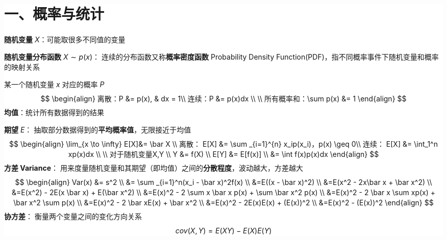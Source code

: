 # 一、概率与统计

**随机变量** $X$​：可能取很多不同值的变量

**随机变量分布函数** $X \sim p(x)$​​​​​​​：
连续的分布函数又称**概率密度函数** Probability Density Function(PDF)，指不同概率事件下随机变量和概率的映射关系

某一个随机变量 $x$ 对应的概率 $P$​
$$
\begin{align}
离散：P &= p(x), & dx = 1\\
连续：P &= p(x)dx \\
\\
所有概率和：\sum p(x) &= 1
\end{align}
$$
**均值**：统计所有数据得到的结果

**期望** $E$​​：
抽取部分数据得到的**平均概率值**，无限接近于均值
$$
\begin{align}
\lim_{x \to \infty} E[X]&= \bar X \\
离散： E[X] &= \sum _{i=1}^{n} x_ip(x_i)，p(x) \geq 0\\
连续： E[X] &= \int_1^n xp(x)dx \\
\\
对于随机变量X,Y \\
Y &= f(X) \\
E[Y] &= E[f(x)] \\
&= \int f(x)p(x)dx
\end{align}
$$
**方差 Variance**：
用来度量随机变量和其期望（即均值）之间的**分散程度**，波动越大，方差越大
$$
\begin{align}
Var(x) 
&= s^2 \\
&= \sum _{i=1}^n(x_i - \bar x)^2f(x) \\
&=E((x - \bar x)^2) \\
&=E(x^2 - 2x\bar x + \bar x^2) \\
&=E(x^2) - 2E(x \bar x) + E(\bar x^2) \\
&=E(x)^2 - 2 \sum x \bar x p(x) + \sum \bar x^2 p(x) \\
&=E(x)^2 - 2 \bar x \sum xp(x) + \bar x^2 \sum p(x) \\
&=E(x)^2 - 2 \bar xE(x) + \bar x^2 \\
&=E(x)^2 - 2E(x)E(x) + (E(x))^2 \\
&=E(x)^2 - (E(x))^2
\end{align}
$$
**协方差**：
衡量两个变量之间的变化方向关系
$$
cov(X,Y) = E(XY) - E(X)E(Y)
$$
